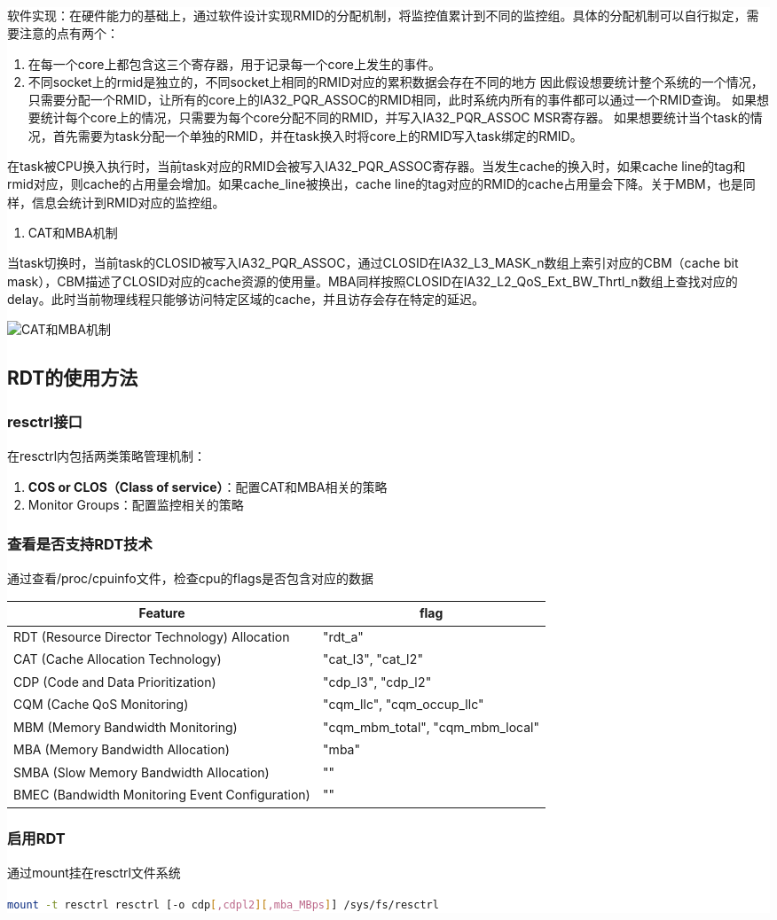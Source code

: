 软件实现：在硬件能力的基础上，通过软件设计实现RMID的分配机制，将监控值累计到不同的监控组。具体的分配机制可以自行拟定，需要注意的点有两个：

1. 在每一个core上都包含这三个寄存器，用于记录每一个core上发生的事件。
2. 不同socket上的rmid是独立的，不同socket上相同的RMID对应的累积数据会存在不同的地方
因此假设想要统计整个系统的一个情况，只需要分配一个RMID，让所有的core上的IA32_PQR_ASSOC的RMID相同，此时系统内所有的事件都可以通过一个RMID查询。
如果想要统计每个core上的情况，只需要为每个core分配不同的RMID，并写入IA32_PQR_ASSOC MSR寄存器。
如果想要统计当个task的情况，首先需要为task分配一个单独的RMID，并在task换入时将core上的RMID写入task绑定的RMID。

在task被CPU换入执行时，当前task对应的RMID会被写入IA32_PQR_ASSOC寄存器。当发生cache的换入时，如果cache line的tag和rmid对应，则cache的占用量会增加。如果cache_line被换出，cache line的tag对应的RMID的cache占用量会下降。关于MBM，也是同样，信息会统计到RMID对应的监控组。

1. CAT和MBA机制

当task切换时，当前task的CLOSID被写入IA32_PQR_ASSOC，通过CLOSID在IA32_L3_MASK_n数组上索引对应的CBM（cache bit mask），CBM描述了CLOSID对应的cache资源的使用量。MBA同样按照CLOSID在IA32_L2_QoS_Ext_BW_Thrtl_n数组上查找对应的delay。此时当前物理线程只能够访问特定区域的cache，并且访存会存在特定的延迟。

![CAT和MBA机制](https://intranetproxy.alipay.com/skylark/lark/0/2023/png/94756340/1686292928830-d0995f7d-01c7-49a1-a76a-d78202591333.png#clientId=u6d9dc58b-3940-4&from=paste&height=521&id=u02d89730&originHeight=553&originWidth=676&originalType=binary&ratio=2&rotation=0&showTitle=true&size=41624&status=done&style=none&taskId=u49c08bdc-659b-4a65-bebe-f1efd9038c5&title=CAT%E5%92%8CMBA%E6%9C%BA%E5%88%B6&width=637 "CAT和MBA机制")

## RDT的使用方法

### resctrl接口

在resctrl内包括两类策略管理机制：

1. **COS or CLOS（Class of service）**：配置CAT和MBA相关的策略
2. Monitor Groups：配置监控相关的策略

### 查看是否支持RDT技术

通过查看/proc/cpuinfo文件，检查cpu的flags是否包含对应的数据

| Feature                                         | flag                             |
| ----------------------------------------------- | -------------------------------- |
| RDT (Resource Director Technology) Allocation   | "rdt_a"                          |
| CAT (Cache Allocation Technology)               | "cat_l3", "cat_l2"               |
| CDP (Code and Data Prioritization)              | "cdp_l3", "cdp_l2"               |
| CQM (Cache QoS Monitoring)                      | "cqm_llc", "cqm_occup_llc"       |
| MBM (Memory Bandwidth Monitoring)               | "cqm_mbm_total", "cqm_mbm_local" |
| MBA (Memory Bandwidth Allocation)               | "mba"                            |
| SMBA (Slow Memory Bandwidth Allocation)         | ""                               |
| BMEC (Bandwidth Monitoring Event Configuration) | ""                               |

### 启用RDT

通过mount挂在resctrl文件系统

```bash
mount -t resctrl resctrl [-o cdp[,cdpl2][,mba_MBps]] /sys/fs/resctrl
```
